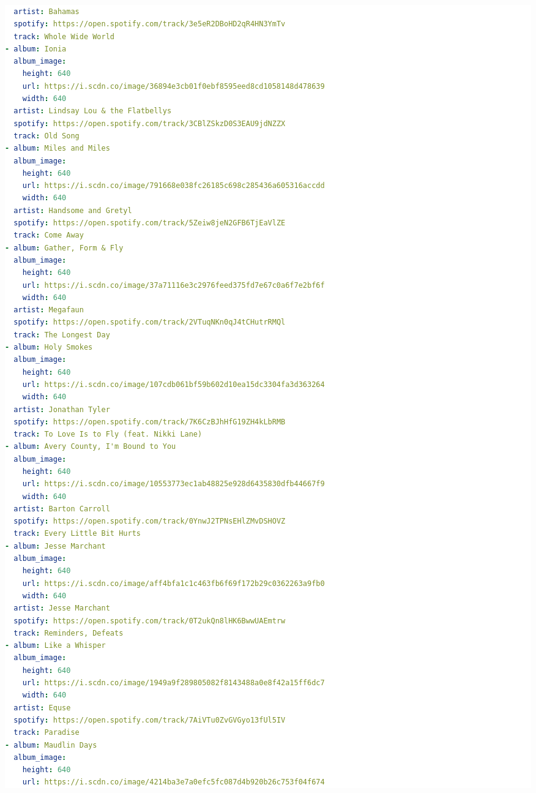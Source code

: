 ```yaml
  artist: Bahamas
  spotify: https://open.spotify.com/track/3e5eR2DBoHD2qR4HN3YmTv
  track: Whole Wide World
- album: Ionia
  album_image:
    height: 640
    url: https://i.scdn.co/image/36894e3cb01f0ebf8595eed8cd1058148d478639
    width: 640
  artist: Lindsay Lou & the Flatbellys
  spotify: https://open.spotify.com/track/3CBlZSkzD0S3EAU9jdNZZX
  track: Old Song
- album: Miles and Miles
  album_image:
    height: 640
    url: https://i.scdn.co/image/791668e038fc26185c698c285436a605316accdd
    width: 640
  artist: Handsome and Gretyl
  spotify: https://open.spotify.com/track/5Zeiw8jeN2GFB6TjEaVlZE
  track: Come Away
- album: Gather, Form & Fly
  album_image:
    height: 640
    url: https://i.scdn.co/image/37a71116e3c2976feed375fd7e67c0a6f7e2bf6f
    width: 640
  artist: Megafaun
  spotify: https://open.spotify.com/track/2VTuqNKn0qJ4tCHutrRMQl
  track: The Longest Day
- album: Holy Smokes
  album_image:
    height: 640
    url: https://i.scdn.co/image/107cdb061bf59b602d10ea15dc3304fa3d363264
    width: 640
  artist: Jonathan Tyler
  spotify: https://open.spotify.com/track/7K6CzBJhHfG19ZH4kLbRMB
  track: To Love Is to Fly (feat. Nikki Lane)
- album: Avery County, I'm Bound to You
  album_image:
    height: 640
    url: https://i.scdn.co/image/10553773ec1ab48825e928d6435830dfb44667f9
    width: 640
  artist: Barton Carroll
  spotify: https://open.spotify.com/track/0YnwJ2TPNsEHlZMvDSHOVZ
  track: Every Little Bit Hurts
- album: Jesse Marchant
  album_image:
    height: 640
    url: https://i.scdn.co/image/aff4bfa1c1c463fb6f69f172b29c0362263a9fb0
    width: 640
  artist: Jesse Marchant
  spotify: https://open.spotify.com/track/0T2ukQn8lHK6BwwUAEmtrw
  track: Reminders, Defeats
- album: Like a Whisper
  album_image:
    height: 640
    url: https://i.scdn.co/image/1949a9f289805082f8143488a0e8f42a15ff6dc7
    width: 640
  artist: Equse
  spotify: https://open.spotify.com/track/7AiVTu0ZvGVGyo13fUl5IV
  track: Paradise
- album: Maudlin Days
  album_image:
    height: 640
    url: https://i.scdn.co/image/4214ba3e7a0efc5fc087d4b920b26c753f04f674
```